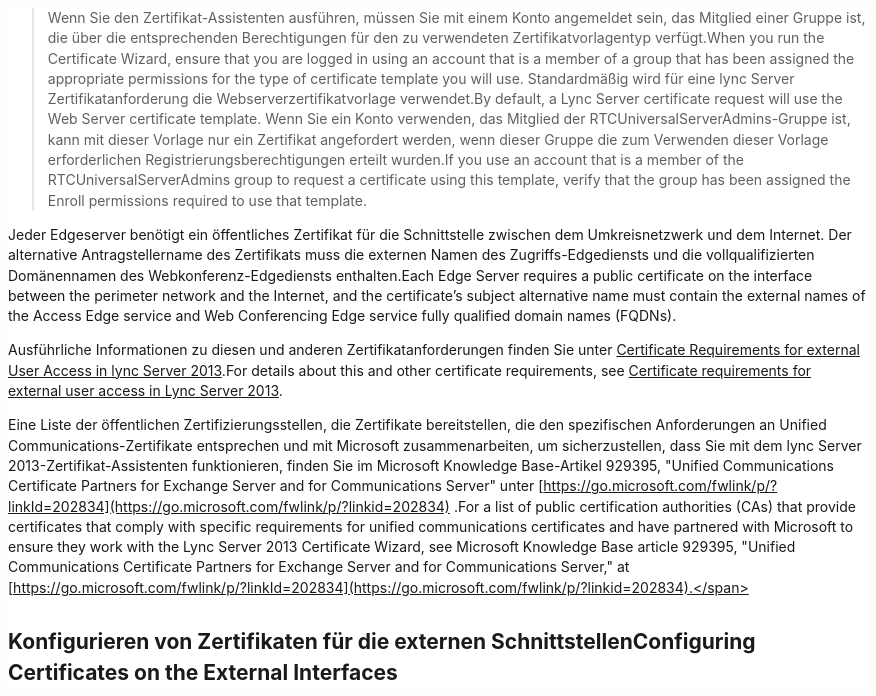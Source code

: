 > <span data-ttu-id="7988e-104">Wenn Sie den Zertifikat-Assistenten ausführen, müssen Sie mit einem Konto angemeldet sein, das Mitglied einer Gruppe ist, die über die entsprechenden Berechtigungen für den zu verwendeten Zertifikatvorlagentyp verfügt.</span><span class="sxs-lookup"><span data-stu-id="7988e-104">When you run the Certificate Wizard, ensure that you are logged in using an account that is a member of a group that has been assigned the appropriate permissions for the type of certificate template you will use.</span></span> <span data-ttu-id="7988e-105">Standardmäßig wird für eine lync Server Zertifikatanforderung die Webserverzertifikatvorlage verwendet.</span><span class="sxs-lookup"><span data-stu-id="7988e-105">By default, a Lync Server certificate request will use the Web Server certificate template.</span></span> <span data-ttu-id="7988e-106">Wenn Sie ein Konto verwenden, das Mitglied der RTCUniversalServerAdmins-Gruppe ist, kann mit dieser Vorlage nur ein Zertifikat angefordert werden, wenn dieser Gruppe die zum Verwenden dieser Vorlage erforderlichen Registrierungsberechtigungen erteilt wurden.</span><span class="sxs-lookup"><span data-stu-id="7988e-106">If you use an account that is a member of the RTCUniversalServerAdmins group to request a certificate using this template, verify that the group has been assigned the Enroll permissions required to use that template.</span></span>



</div>

<span data-ttu-id="7988e-107">Jeder Edgeserver benötigt ein öffentliches Zertifikat für die Schnittstelle zwischen dem Umkreisnetzwerk und dem Internet. Der alternative Antragstellername des Zertifikats muss die externen Namen des Zugriffs-Edgediensts und die vollqualifizierten Domänennamen des Webkonferenz-Edgediensts enthalten.</span><span class="sxs-lookup"><span data-stu-id="7988e-107">Each Edge Server requires a public certificate on the interface between the perimeter network and the Internet, and the certificate’s subject alternative name must contain the external names of the Access Edge service and Web Conferencing Edge service fully qualified domain names (FQDNs).</span></span>

<span data-ttu-id="7988e-108">Ausführliche Informationen zu diesen und anderen Zertifikatanforderungen finden Sie unter [Certificate Requirements for external User Access in lync Server 2013](lync-server-2013-certificate-requirements-for-external-user-access.md).</span><span class="sxs-lookup"><span data-stu-id="7988e-108">For details about this and other certificate requirements, see [Certificate requirements for external user access in Lync Server 2013](lync-server-2013-certificate-requirements-for-external-user-access.md).</span></span>

<span data-ttu-id="7988e-109">Eine Liste der öffentlichen Zertifizierungsstellen, die Zertifikate bereitstellen, die den spezifischen Anforderungen an Unified Communications-Zertifikate entsprechen und mit Microsoft zusammenarbeiten, um sicherzustellen, dass Sie mit dem lync Server 2013-Zertifikat-Assistenten funktionieren, finden Sie im Microsoft Knowledge Base-Artikel 929395, "Unified Communications Certificate Partners for Exchange Server and for Communications Server" unter [https://go.microsoft.com/fwlink/p/?linkId=202834](https://go.microsoft.com/fwlink/p/?linkid=202834) .</span><span class="sxs-lookup"><span data-stu-id="7988e-109">For a list of public certification authorities (CAs) that provide certificates that comply with specific requirements for unified communications certificates and have partnered with Microsoft to ensure they work with the Lync Server 2013 Certificate Wizard, see Microsoft Knowledge Base article 929395, "Unified Communications Certificate Partners for Exchange Server and for Communications Server," at [https://go.microsoft.com/fwlink/p/?linkId=202834](https://go.microsoft.com/fwlink/p/?linkid=202834).</span></span>

<div>

## <a name="configuring-certificates-on-the-external-interfaces"></a><span data-ttu-id="7988e-110">Konfigurieren von Zertifikaten für die externen Schnittstellen</span><span class="sxs-lookup"><span data-stu-id="7988e-110">Configuring Certificates on the External Interfaces</span></span>
